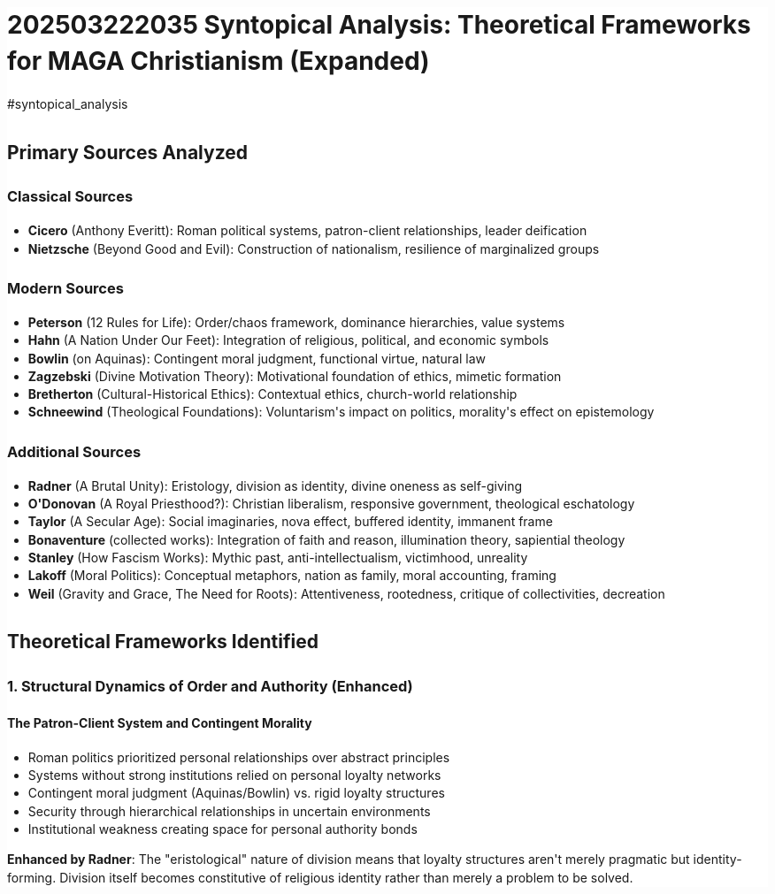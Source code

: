 # 202503222035 Syntopical Analysis: Theoretical Frameworks for MAGA Christianism (Expanded)
#syntopical_analysis

## Primary Sources Analyzed

### Classical Sources
- **Cicero** (Anthony Everitt): Roman political systems, patron-client relationships, leader deification
- **Nietzsche** (Beyond Good and Evil): Construction of nationalism, resilience of marginalized groups

### Modern Sources
- **Peterson** (12 Rules for Life): Order/chaos framework, dominance hierarchies, value systems
- **Hahn** (A Nation Under Our Feet): Integration of religious, political, and economic symbols
- **Bowlin** (on Aquinas): Contingent moral judgment, functional virtue, natural law
- **Zagzebski** (Divine Motivation Theory): Motivational foundation of ethics, mimetic formation
- **Bretherton** (Cultural-Historical Ethics): Contextual ethics, church-world relationship
- **Schneewind** (Theological Foundations): Voluntarism's impact on politics, morality's effect on epistemology

### Additional Sources
- **Radner** (A Brutal Unity): Eristology, division as identity, divine oneness as self-giving
- **O'Donovan** (A Royal Priesthood?): Christian liberalism, responsive government, theological eschatology
- **Taylor** (A Secular Age): Social imaginaries, nova effect, buffered identity, immanent frame
- **Bonaventure** (collected works): Integration of faith and reason, illumination theory, sapiential theology
- **Stanley** (How Fascism Works): Mythic past, anti-intellectualism, victimhood, unreality
- **Lakoff** (Moral Politics): Conceptual metaphors, nation as family, moral accounting, framing
- **Weil** (Gravity and Grace, The Need for Roots): Attentiveness, rootedness, critique of collectivities, decreation

## Theoretical Frameworks Identified

### 1. Structural Dynamics of Order and Authority (Enhanced)

#### The Patron-Client System and Contingent Morality
- Roman politics prioritized personal relationships over abstract principles
- Systems without strong institutions relied on personal loyalty networks
- Contingent moral judgment (Aquinas/Bowlin) vs. rigid loyalty structures
- Security through hierarchical relationships in uncertain environments
- Institutional weakness creating space for personal authority bonds

**Enhanced by Radner**: The "eristological" nature of division means that loyalty structures aren't merely pragmatic but identity-forming. Division itself becomes constitutive of religious identity rather than merely a problem to be solved.
